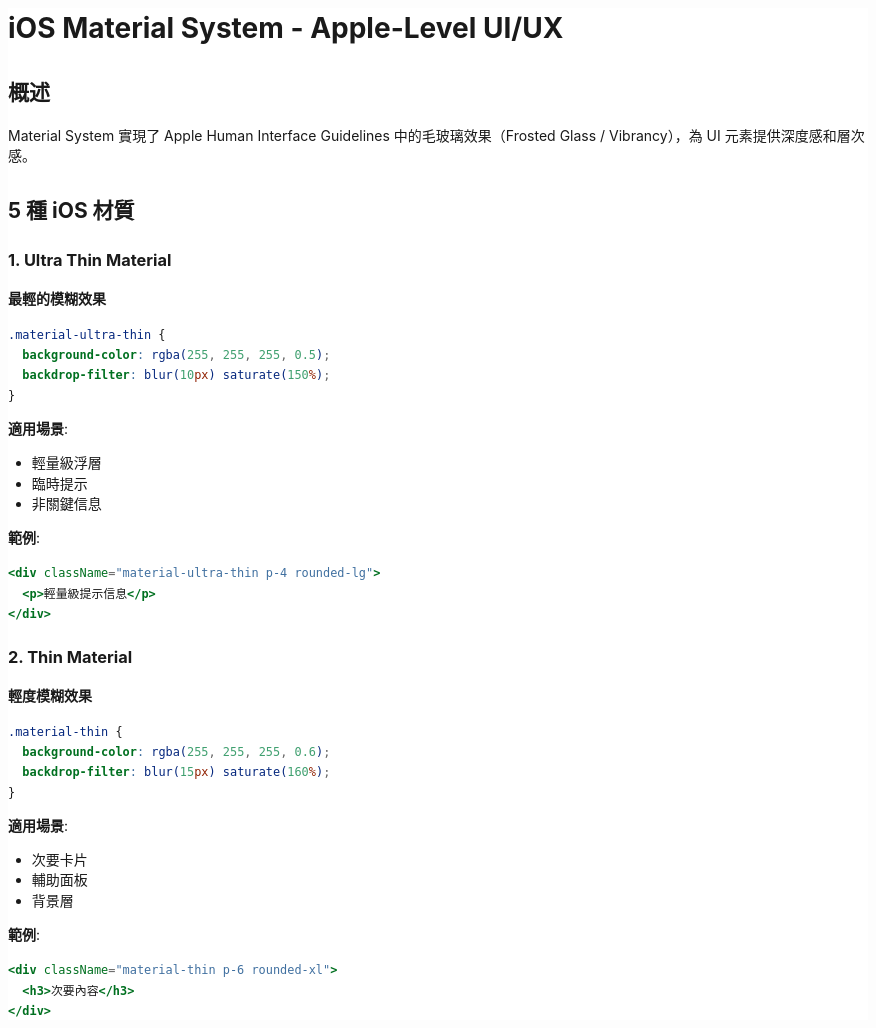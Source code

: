 # iOS Material System - Apple-Level UI/UX

## 概述

Material System 實現了 Apple Human Interface Guidelines 中的毛玻璃效果（Frosted Glass / Vibrancy），為 UI 元素提供深度感和層次感。

## 5 種 iOS 材質

### 1. Ultra Thin Material
**最輕的模糊效果**

```css
.material-ultra-thin {
  background-color: rgba(255, 255, 255, 0.5);
  backdrop-filter: blur(10px) saturate(150%);
}
```

**適用場景**:
- 輕量級浮層
- 臨時提示
- 非關鍵信息

**範例**:
```jsx
<div className="material-ultra-thin p-4 rounded-lg">
  <p>輕量級提示信息</p>
</div>
```

### 2. Thin Material
**輕度模糊效果**

```css
.material-thin {
  background-color: rgba(255, 255, 255, 0.6);
  backdrop-filter: blur(15px) saturate(160%);
}
```

**適用場景**:
- 次要卡片
- 輔助面板
- 背景層

**範例**:
```jsx
<div className="material-thin p-6 rounded-xl">
  <h3>次要內容</h3>
</div>
```
